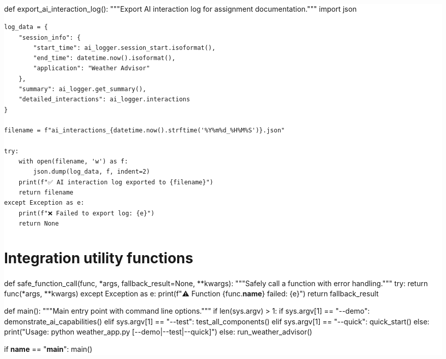 def export_ai_interaction_log():
    """Export AI interaction log for assignment documentation."""
    import json
    
    log_data = {
        "session_info": {
            "start_time": ai_logger.session_start.isoformat(),
            "end_time": datetime.now().isoformat(),
            "application": "Weather Advisor"
        },
        "summary": ai_logger.get_summary(),
        "detailed_interactions": ai_logger.interactions
    }
    
    filename = f"ai_interactions_{datetime.now().strftime('%Y%m%d_%H%M%S')}.json"
    
    try:
        with open(filename, 'w') as f:
            json.dump(log_data, f, indent=2)
        print(f"✅ AI interaction log exported to {filename}")
        return filename
    except Exception as e:
        print(f"❌ Failed to export log: {e}")
        return None

# Integration utility functions
def safe_function_call(func, *args, fallback_result=None, **kwargs):
    """Safely call a function with error handling."""
    try:
        return func(*args, **kwargs)
    except Exception as e:
        print(f"⚠️ Function {func.__name__} failed: {e}")
        return fallback_result

def main():
    """Main entry point with command line options."""
    if len(sys.argv) > 1:
        if sys.argv[1] == "--demo":
            demonstrate_ai_capabilities()
        elif sys.argv[1] == "--test":
            test_all_components()
        elif sys.argv[1] == "--quick":
            quick_start()
        else:
            print("Usage: python weather_app.py [--demo|--test|--quick]")
    else:
        run_weather_advisor()

if __name__ == "__main__":
    main()
